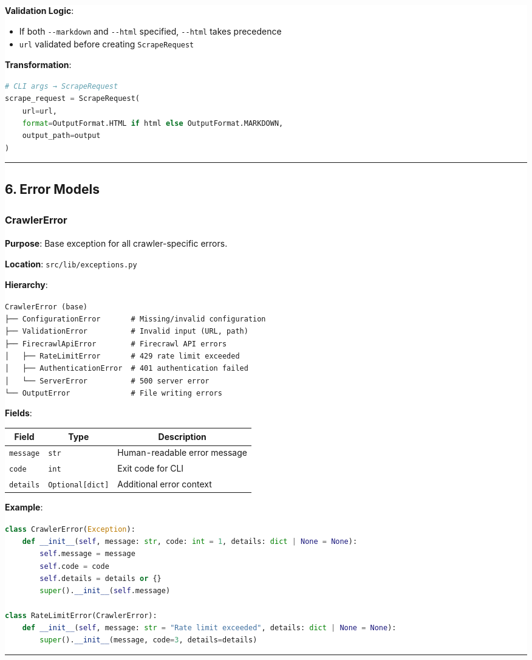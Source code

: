 **Validation Logic**:
- If both `--markdown` and `--html` specified, `--html` takes precedence
- `url` validated before creating `ScrapeRequest`

**Transformation**:
```python
# CLI args → ScrapeRequest
scrape_request = ScrapeRequest(
    url=url,
    format=OutputFormat.HTML if html else OutputFormat.MARKDOWN,
    output_path=output
)
```

---

## 6. Error Models

### CrawlerError

**Purpose**: Base exception for all crawler-specific errors.

**Location**: `src/lib/exceptions.py`

**Hierarchy**:
```
CrawlerError (base)
├── ConfigurationError       # Missing/invalid configuration
├── ValidationError          # Invalid input (URL, path)
├── FirecrawlApiError        # Firecrawl API errors
│   ├── RateLimitError       # 429 rate limit exceeded
│   ├── AuthenticationError  # 401 authentication failed
│   └── ServerError          # 500 server error
└── OutputError              # File writing errors
```

**Fields**:

| Field | Type | Description |
|-------|------|-------------|
| `message` | `str` | Human-readable error message |
| `code` | `int` | Exit code for CLI |
| `details` | `Optional[dict]` | Additional error context |

**Example**:
```python
class CrawlerError(Exception):
    def __init__(self, message: str, code: int = 1, details: dict | None = None):
        self.message = message
        self.code = code
        self.details = details or {}
        super().__init__(self.message)

class RateLimitError(CrawlerError):
    def __init__(self, message: str = "Rate limit exceeded", details: dict | None = None):
        super().__init__(message, code=3, details=details)
```

---